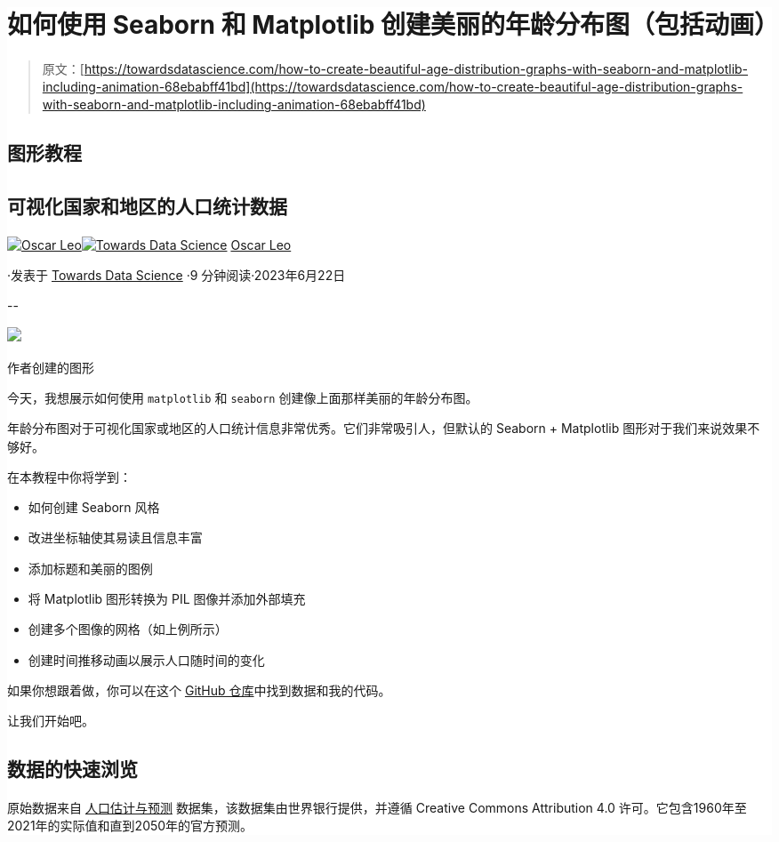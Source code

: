 # 如何使用 Seaborn 和 Matplotlib 创建美丽的年龄分布图（包括动画）

> 原文：[https://towardsdatascience.com/how-to-create-beautiful-age-distribution-graphs-with-seaborn-and-matplotlib-including-animation-68ebabff41bd](https://towardsdatascience.com/how-to-create-beautiful-age-distribution-graphs-with-seaborn-and-matplotlib-including-animation-68ebabff41bd)

## 图形教程

## 可视化国家和地区的人口统计数据

[](https://medium.com/@oscarleo?source=post_page-----68ebabff41bd--------------------------------)[![Oscar Leo](../Images/7733c9147bad2875a35155fca3903aa8.png)](https://medium.com/@oscarleo?source=post_page-----68ebabff41bd--------------------------------)[](https://towardsdatascience.com/?source=post_page-----68ebabff41bd--------------------------------)[![Towards Data Science](../Images/a6ff2676ffcc0c7aad8aaf1d79379785.png)](https://towardsdatascience.com/?source=post_page-----68ebabff41bd--------------------------------) [Oscar Leo](https://medium.com/@oscarleo?source=post_page-----68ebabff41bd--------------------------------)

·发表于 [Towards Data Science](https://towardsdatascience.com/?source=post_page-----68ebabff41bd--------------------------------) ·9 分钟阅读·2023年6月22日

--

![](../Images/cfe243e016a2441148f9c3f665be353e.png)

作者创建的图形

今天，我想展示如何使用 `matplotlib` 和 `seaborn` 创建像上面那样美丽的年龄分布图。

年龄分布图对于可视化国家或地区的人口统计信息非常优秀。它们非常吸引人，但默认的 Seaborn + Matplotlib 图形对于我们来说效果不够好。

在本教程中你将学到：

+   如何创建 Seaborn 风格

+   改进坐标轴使其易读且信息丰富

+   添加标题和美丽的图例

+   将 Matplotlib 图形转换为 PIL 图像并添加外部填充

+   创建多个图像的网格（如上例所示）

+   创建时间推移动画以展示人口随时间的变化

如果你想跟着做，你可以在这个 [GitHub 仓库](https://github.com/oscarleoo/age-distribution-tutorial/tree/main)中找到数据和我的代码。

让我们开始吧。

## 数据的快速浏览

原始数据来自 [人口估计与预测](https://datacatalog.worldbank.org/search/dataset/0037655/Population-Estimates-and-Projections) 数据集，该数据集由世界银行提供，并遵循 Creative Commons Attribution 4.0 许可。它包含1960年至2021年的实际值和直到2050年的官方预测。
